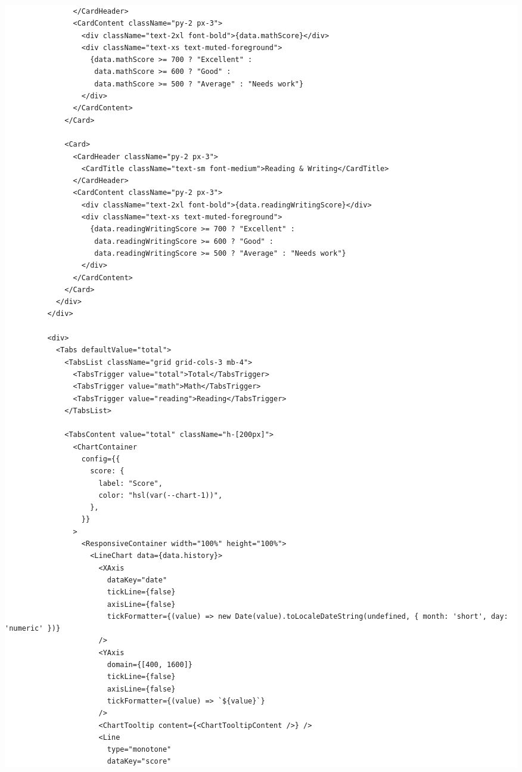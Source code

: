 ```typescriptreact
                </CardHeader>
                <CardContent className="py-2 px-3">
                  <div className="text-2xl font-bold">{data.mathScore}</div>
                  <div className="text-xs text-muted-foreground">
                    {data.mathScore >= 700 ? "Excellent" : 
                     data.mathScore >= 600 ? "Good" : 
                     data.mathScore >= 500 ? "Average" : "Needs work"}
                  </div>
                </CardContent>
              </Card>
              
              <Card>
                <CardHeader className="py-2 px-3">
                  <CardTitle className="text-sm font-medium">Reading & Writing</CardTitle>
                </CardHeader>
                <CardContent className="py-2 px-3">
                  <div className="text-2xl font-bold">{data.readingWritingScore}</div>
                  <div className="text-xs text-muted-foreground">
                    {data.readingWritingScore >= 700 ? "Excellent" : 
                     data.readingWritingScore >= 600 ? "Good" : 
                     data.readingWritingScore >= 500 ? "Average" : "Needs work"}
                  </div>
                </CardContent>
              </Card>
            </div>
          </div>
          
          <div>
            <Tabs defaultValue="total">
              <TabsList className="grid grid-cols-3 mb-4">
                <TabsTrigger value="total">Total</TabsTrigger>
                <TabsTrigger value="math">Math</TabsTrigger>
                <TabsTrigger value="reading">Reading</TabsTrigger>
              </TabsList>
              
              <TabsContent value="total" className="h-[200px]">
                <ChartContainer
                  config={{
                    score: {
                      label: "Score",
                      color: "hsl(var(--chart-1))",
                    },
                  }}
                >
                  <ResponsiveContainer width="100%" height="100%">
                    <LineChart data={data.history}>
                      <XAxis 
                        dataKey="date" 
                        tickLine={false}
                        axisLine={false}
                        tickFormatter={(value) => new Date(value).toLocaleDateString(undefined, { month: 'short', day: 'numeric' })}
                      />
                      <YAxis 
                        domain={[400, 1600]} 
                        tickLine={false}
                        axisLine={false}
                        tickFormatter={(value) => `${value}`}
                      />
                      <ChartTooltip content={<ChartTooltipContent />} />
                      <Line 
                        type="monotone" 
                        dataKey="score" 
```